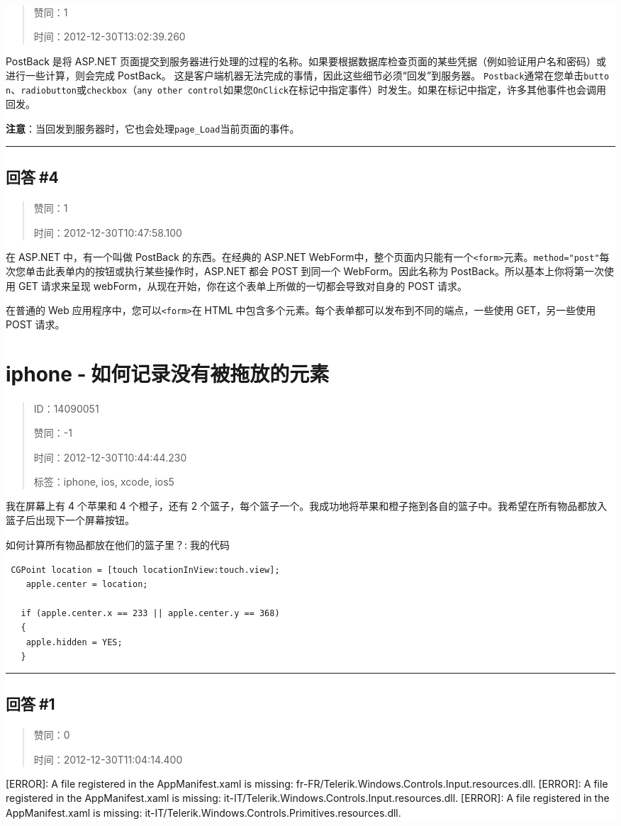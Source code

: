 > 赞同：1
> 
> 时间：2012-12-30T13:02:39.260

PostBack 是将 ASP.NET 页面提交到服务器进行处理的过程的名称。如果要根据数据库检查页面的某些凭据（例如验证用户名和密码）或进行一些计算，则会完成 PostBack。
这是客户端机器无法完成的事情，因此这些细节必须“回发”到服务器。
`Postback`通常在您单击`button`、`radiobutton`或`checkbox`（`any other control`如果您`OnClick`在标记中指定事件）时发生。如果在标记中指定，许多其他事件也会调用回发。

**注意**：当回发到服务器时，它也会处理`page_Load`当前页面的事件。

* * *

## 回答 #4

> 赞同：1
> 
> 时间：2012-12-30T10:47:58.100

在 ASP.NET 中，有一个叫做 PostBack 的东西。在经典的 ASP.NET WebForm中，整个页面内只能有一个`<form>`元素。`method="post"`每次您单击此表单内的按钮或执行某些操作时，ASP.NET 都会 POST 到同一个 WebForm。因此名称为 PostBack。所以基本上你将第一次使用 GET 请求来呈现 webForm，从现在开始，你在这个表单上所做的一切都会导致对自身的 POST 请求。

在普通的 Web 应用程序中，您可以`<form>`在 HTML 中包含多个元素。每个表单都可以发布到不同的端点，一些使用 GET，另一些使用 POST 请求。

# iphone - 如何记录没有被拖放的元素

> ID：14090051
> 
> 赞同：-1
> 
> 时间：2012-12-30T10:44:44.230
> 
> 标签：iphone, ios, xcode, ios5

我在屏幕上有 4 个苹果和 4 个橙子，还有 2 个篮子，每个篮子一个。我成功地将苹果和橙子拖到各自的篮子中。我希望在所有物品都放入篮子后出现下一个屏幕按钮。

如何计算所有物品都放在他们的篮子里？: 我的代码

```
 CGPoint location = [touch locationInView:touch.view];
    apple.center = location;

   if (apple.center.x == 233 || apple.center.y == 368)
   {
    apple.hidden = YES;
   } 
```

* * *

## 回答 #1

> 赞同：0
> 
> 时间：2012-12-30T11:04:14.400


[ERROR]: A file registered in the AppManifest.xaml is missing: fr-FR/Telerik.Windows.Controls.Input.resources.dll.
[ERROR]: A file registered in the AppManifest.xaml is missing: it-IT/Telerik.Windows.Controls.Input.resources.dll.
[ERROR]: A file registered in the AppManifest.xaml is missing: it-IT/Telerik.Windows.Controls.Primitives.resources.dll. 